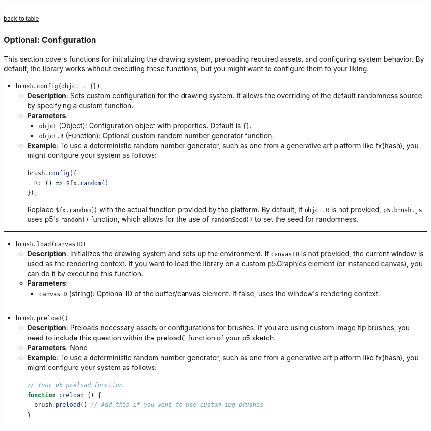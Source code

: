 

---

<sub>[back to table](#table-of-functions)</sub>
### Optional: Configuration

This section covers functions for initializing the drawing system, preloading required assets, and configuring system behavior. By default, the library works without executing these functions, but you might want to configure them to your liking.

- `brush.config(objct = {})`
  - **Description**: Sets custom configuration for the drawing system. It allows the overriding of the default randomness source by specifying a custom function.
  - **Parameters**: 
    - `objct` (Object): Configuration object with properties. Default is `{}`.
    - `objct.R` (Function): Optional custom random number generator function.
  - **Example**: To use a deterministic random number generator, such as one from a generative art platform like fx(hash), you might configure your system as follows:
    ```javascript
    brush.config({
      R: () => $fx.random()
    });
    ```
    Replace `$fx.random()` with the actual function provided by the platform. By default, if `objct.R` is not provided, `p5.brush.js` uses p5's `random()` function, which allows for the use of `randomSeed()` to set the seed for randomness.

---

- `brush.load(canvasID)`
  - **Description**: Initializes the drawing system and sets up the environment. If `canvasID` is not provided, the current window is used as the rendering context. If you want to load the library on a custom p5.Graphics element (or instanced canvas), you can do it by executing this function.
  - **Parameters**: 
    - `canvasID` (string): Optional ID of the buffer/canvas element. If false, uses the window's rendering context.

---

- `brush.preload()`
  - **Description**: Preloads necessary assets or configurations for brushes. If you are using custom image tip brushes, you need to include this question within the preload() function of your p5 sketch.
  - **Parameters**: None
  - **Example**: To use a deterministic random number generator, such as one from a generative art platform like fx(hash), you might configure your system as follows:
    ```javascript
    // Your p5 preload function
    function preload () {
      brush.preload() // Add this if you want to use custom img brushes
    }
    ```

---